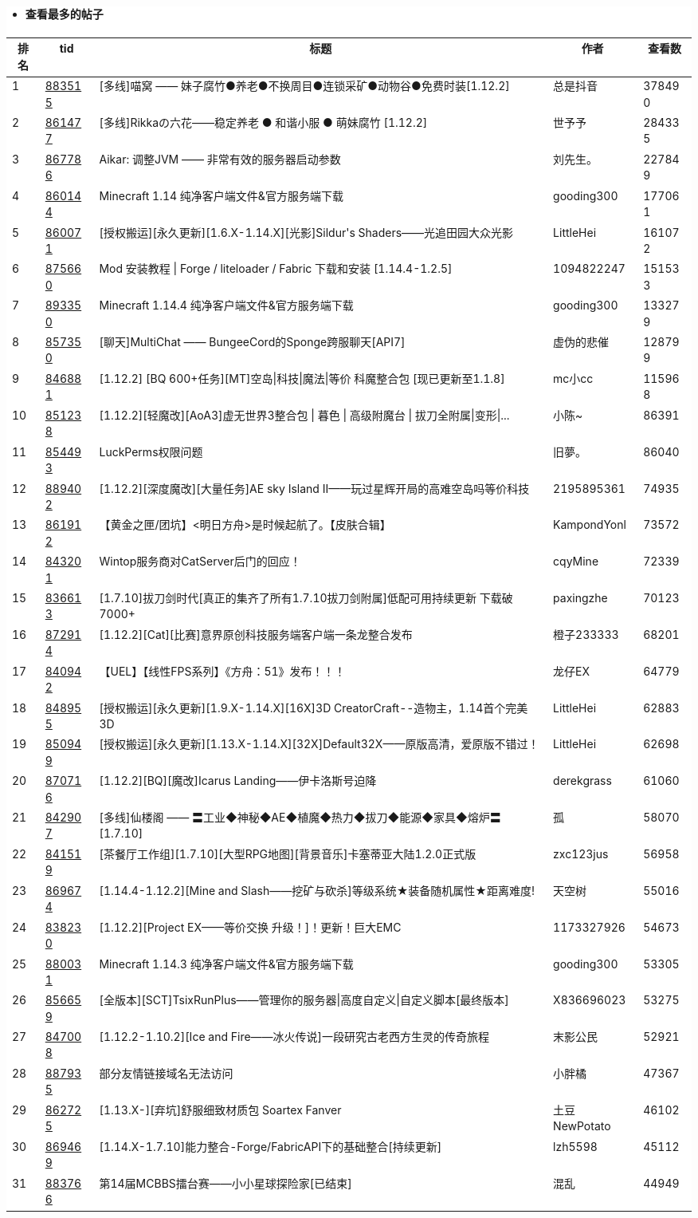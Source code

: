 - #### 查看最多的帖子

排名 | tid | 标题 | 作者 | 查看数
-|-|-|-|-
1 | [883515]( https://www.mcbbs.net/thread-883515-1-1.html ) | [多线]喵窝 —— 妹子腐竹●养老●不换周目●连锁采矿●动物谷●免费时装[1.12.2] | 总是抖音 | 378490
2 | [861477]( https://www.mcbbs.net/thread-861477-1-1.html ) | [多线]Rikkaの六花——稳定养老  ● 和谐小服 ● 萌妹腐竹 [1.12.2] | 世予予 | 284335
3 | [867786]( https://www.mcbbs.net/thread-867786-1-1.html ) | Aikar: 调整JVM —— 非常有效的服务器启动参数 | 刘先生。 | 227849
4 | [860144]( https://www.mcbbs.net/thread-860144-1-1.html ) | Minecraft 1.14 纯净客户端文件&官方服务端下载 | gooding300 | 177061
5 | [860071]( https://www.mcbbs.net/thread-860071-1-1.html ) | [授权搬运][永久更新][1.6.X-1.14.X][光影]Sildur's Shaders——光追田园大众光影 | LittleHei | 161072
6 | [875660]( https://www.mcbbs.net/thread-875660-1-1.html ) | Mod 安装教程 &#124; Forge / liteloader / Fabric 下载和安装 [1.14.4-1.2.5] | 1094822247 | 151533
7 | [893350]( https://www.mcbbs.net/thread-893350-1-1.html ) | Minecraft 1.14.4 纯净客户端文件&官方服务端下载 | gooding300 | 133279
8 | [857350]( https://www.mcbbs.net/thread-857350-1-1.html ) | [聊天]MultiChat —— BungeeCord的Sponge跨服聊天[API7] | 虚伪的悲催 | 128799
9 | [846881]( https://www.mcbbs.net/thread-846881-1-1.html ) | [1.12.2]  [BQ 600+任务][MT]空岛&#124;科技&#124;魔法&#124;等价 科魔整合包 [现已更新至1.1.8] | mc小cc | 115968
10 | [851238]( https://www.mcbbs.net/thread-851238-1-1.html ) | [1.12.2][轻魔改][AoA3]虚无世界3整合包 &#124; 暮色 &#124; 高级附魔台 &#124; 拔刀全附属&#124;变形&#124;... | 小陈~ | 86391
11 | [854493]( https://www.mcbbs.net/thread-854493-1-1.html ) | LuckPerms权限问题 | 旧夢。 | 86040
12 | [889402]( https://www.mcbbs.net/thread-889402-1-1.html ) | [1.12.2][深度魔改][大量任务]AE sky Island II——玩过星辉开局的高难空岛吗等价科技 | 2195895361 | 74935
13 | [861912]( https://www.mcbbs.net/thread-861912-1-1.html ) | 【黄金之匣/团坑】<明日方舟>是时候起航了。【皮肤合辑】 | KampondYonl | 73572
14 | [843201]( https://www.mcbbs.net/thread-843201-1-1.html ) | Wintop服务商对CatServer后门的回应！ | cqyMine | 72339
15 | [836613]( https://www.mcbbs.net/thread-836613-1-1.html ) | [1.7.10]拔刀剑时代[真正的集齐了所有1.7.10拔刀剑附属]低配可用持续更新 下载破7000+ | paxingzhe | 70123
16 | [872914]( https://www.mcbbs.net/thread-872914-1-1.html ) | [1.12.2][Cat][比赛]意界原创科技服务端客户端一条龙整合发布 | 橙子233333 | 68201
17 | [840942]( https://www.mcbbs.net/thread-840942-1-1.html ) | 【UEL】【线性FPS系列】《方舟：51》发布！！！ | 龙仔EX | 64779
18 | [848955]( https://www.mcbbs.net/thread-848955-1-1.html ) | [授权搬运][永久更新][1.9.X-1.14.X][16X]3D CreatorCraft--造物主，1.14首个完美3D | LittleHei | 62883
19 | [850949]( https://www.mcbbs.net/thread-850949-1-1.html ) | [授权搬运][永久更新][1.13.X-1.14.X][32X]Default32X——原版高清，爱原版不错过！ | LittleHei | 62698
20 | [870716]( https://www.mcbbs.net/thread-870716-1-1.html ) | [1.12.2][BQ][魔改]Icarus Landing——伊卡洛斯号迫降 | derekgrass | 61060
21 | [842907]( https://www.mcbbs.net/thread-842907-1-1.html ) | [多线]仙楼阁 —— 〓工业◆神秘◆AE◆植魔◆热力◆拔刀◆能源◆家具◆熔炉〓[1.7.10] | 孤 | 58070
22 | [841519]( https://www.mcbbs.net/thread-841519-1-1.html ) | [茶餐厅工作组][1.7.10][大型RPG地图][背景音乐]卡塞蒂亚大陆1.2.0正式版 | zxc123jus | 56958
23 | [869674]( https://www.mcbbs.net/thread-869674-1-1.html ) | [1.14.4-1.12.2][Mine and Slash——挖矿与砍杀]等级系统★装备随机属性★距离难度! | 天空树 | 55016
24 | [838230]( https://www.mcbbs.net/thread-838230-1-1.html ) | [1.12.2][Project EX——等价交换 升级！]！更新！巨大EMC | 1173327926 | 54673
25 | [880031]( https://www.mcbbs.net/thread-880031-1-1.html ) | Minecraft 1.14.3 纯净客户端文件&官方服务端下载 | gooding300 | 53305
26 | [856659]( https://www.mcbbs.net/thread-856659-1-1.html ) | [全版本][SCT]TsixRunPlus——管理你的服务器&#124;高度自定义&#124;自定义脚本[最终版本] | X836696023 | 53275
27 | [847008]( https://www.mcbbs.net/thread-847008-1-1.html ) | [1.12.2-1.10.2][Ice and Fire——冰火传说]一段研究古老西方生灵的传奇旅程 | 末影公民 | 52921
28 | [887935]( https://www.mcbbs.net/thread-887935-1-1.html ) | 部分友情链接域名无法访问 | 小胖橘 | 47367
29 | [862725]( https://www.mcbbs.net/thread-862725-1-1.html ) | [1.13.X-][弃坑]舒服细致材质包 Soartex Fanver | 土豆NewPotato | 46102
30 | [869469]( https://www.mcbbs.net/thread-869469-1-1.html ) | [1.14.X-1.7.10]能力整合-Forge/FabricAPI下的基础整合[持续更新] | lzh5598 | 45112
31 | [883766]( https://www.mcbbs.net/thread-883766-1-1.html ) | 第14届MCBBS擂台赛——小小星球探险家[已结束] | 混乱 | 44949